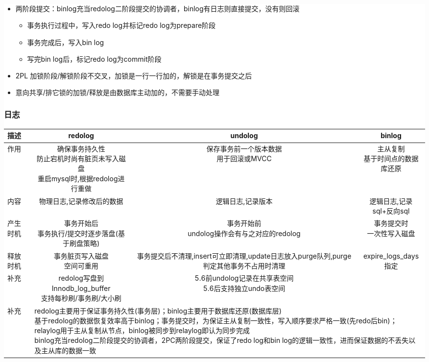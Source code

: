   </tbody>
  </table>

- 两阶段提交：binlog充当redolog二阶段提交的协调者，binlog有日志则直接提交，没有则回滚

  - 事务执行过程中，写入redo log并标记redo log为prepare阶段

  - 事务完成后，写入bin log

  - 写完bin log后，标记redo log为commit阶段

- 2PL 加锁阶段/解锁阶段不交叉，加锁是一行一行加的，解锁是在事务提交之后

- 意向共享/排它锁的加锁/释放是由数据库主动加的，不需要手动处理

### 日志

<table>
<thead>
<tr colspan="5">
<th colspan="1" style="text-align:left">描述</th>
<th colspan="1" style="text-align:center">redolog</th>
<th colspan="1" style="text-align:center">undolog</th>
<th colspan="1" style="text-align:center">binlog</th>
</tr>
</thead>
<tbody>
<tr>
<td style="text-align:left">作用</td>
<td style="text-align:center">确保事务持久性<br/>防止宕机时尚有脏页未写入磁盘<br/>重启mysql时,根据redolog进行重做</td>
<td style="text-align:center">保存事务前一个版本数据<br/>用于回滚或MVCC</td>
<td style="text-align:center">主从复制<br/>基于时间点的数据库还原</td>
</tr>
<tr>
<td style="text-align:left">内容</td>
<td style="text-align:center">物理日志,记录修改后的数据</td>
<td style="text-align:center">逻辑日志,记录版本</td>
<td style="text-align:center">逻辑日志,记录sql+反向sql</td>
</tr>
<tr>
<td style="text-align:left">产生时机</td>
<td style="text-align:center">事务开始后<br/>事务执行/提交时逐步落盘(基于刷盘策略)</td>
<td style="text-align:center">事务开始前<br/>undolog操作会有与之对应的redolog</td>
<td style="text-align:center">事务提交时<br/>一次性写入磁盘</td>
</tr>
<tr>
<td style="text-align:left">释放时机</td>
<td style="text-align:center">事务脏页写入磁盘<br/>空间可重用</td>
<td style="text-align:center">事务提交后不清理,insert可立即清理,update日志放入purge队列,purge判定其他事务不占用时清理</td>
<td style="text-align:center">expire_logs_days指定</td>
</tr>
<tr>
<td style="text-align:left">补充</td>
<td style="text-align:center">redolog写盘到Innodb_log_buffer<br/>支持每秒刷/事务刷/大小刷</td>
<td style="text-align:center">5.6前undolog记录在共享表空间<br/>5.6后支持独立undo表空间</td>
<td style="text-align:center"></td>
</tr>
<tr>
<td style="text-align:left" colspan="1">补充</td>
<td style="text-align:left" colspan="4">redolog主要用于保证事务持久性(事务层)；binlog主要用于数据库还原(数据库层)<br/>基于redolog的数据恢复效率高于binlog；事务提交时，为保证主从复制一致性，写入顺序要求严格一致(先redo后bin)；relaylog用于主从复制从节点，binlog被同步到relaylog即认为同步完成<br/>binlog充当redolog二阶段提交的协调者，2PC两阶段提交，保证了redo log和bin log的逻辑一致性，进而保证数据的不丢失以及主从库的数据一致